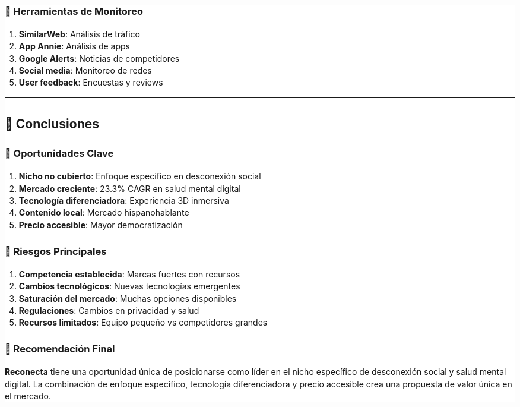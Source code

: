 ### 🎯 Herramientas de Monitoreo
1. **SimilarWeb**: Análisis de tráfico
2. **App Annie**: Análisis de apps
3. **Google Alerts**: Noticias de competidores
4. **Social media**: Monitoreo de redes
5. **User feedback**: Encuestas y reviews

---

## 📝 Conclusiones

### 🎯 Oportunidades Clave
1. **Nicho no cubierto**: Enfoque específico en desconexión social
2. **Mercado creciente**: 23.3% CAGR en salud mental digital
3. **Tecnología diferenciadora**: Experiencia 3D inmersiva
4. **Contenido local**: Mercado hispanohablante
5. **Precio accesible**: Mayor democratización

### 🎯 Riesgos Principales
1. **Competencia establecida**: Marcas fuertes con recursos
2. **Cambios tecnológicos**: Nuevas tecnologías emergentes
3. **Saturación del mercado**: Muchas opciones disponibles
4. **Regulaciones**: Cambios en privacidad y salud
5. **Recursos limitados**: Equipo pequeño vs competidores grandes

### 🎯 Recomendación Final
**Reconecta** tiene una oportunidad única de posicionarse como líder en el nicho específico de desconexión social y salud mental digital. La combinación de enfoque específico, tecnología diferenciadora y precio accesible crea una propuesta de valor única en el mercado. 